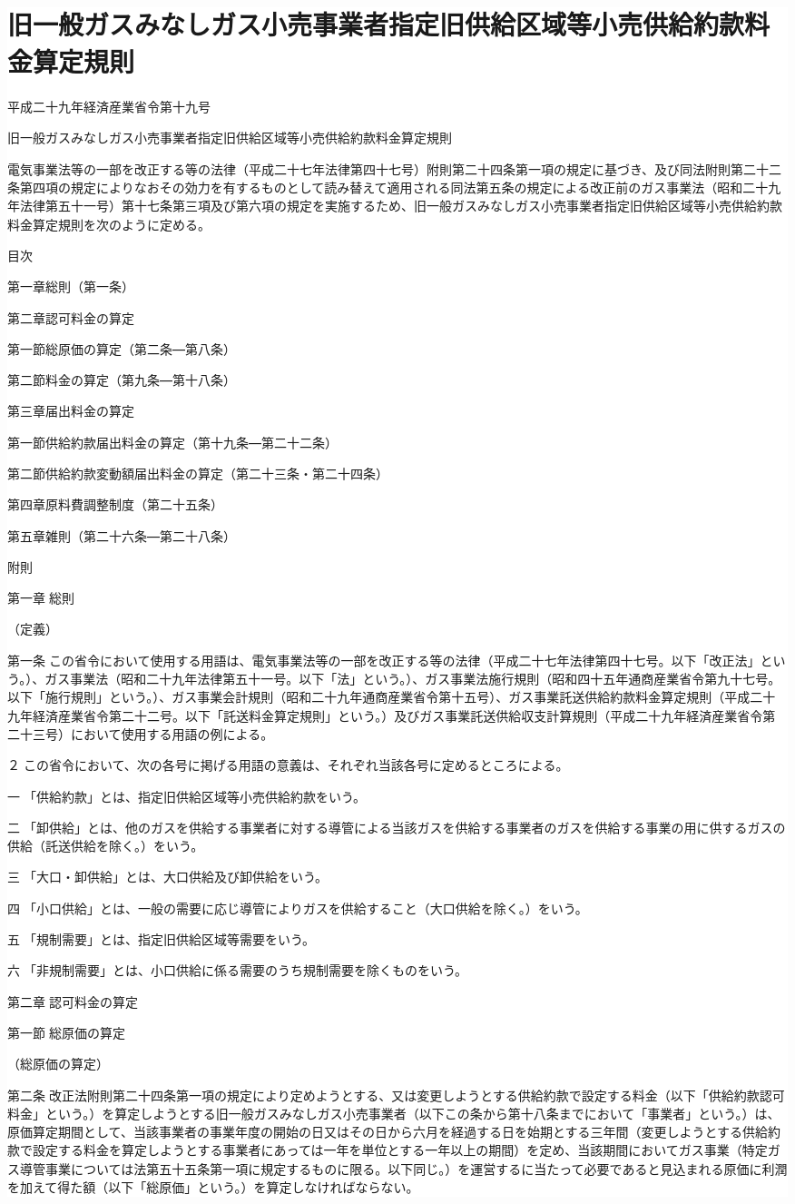 # 旧一般ガスみなしガス小売事業者指定旧供給区域等小売供給約款料金算定規則

平成二十九年経済産業省令第十九号

旧一般ガスみなしガス小売事業者指定旧供給区域等小売供給約款料金算定規則

電気事業法等の一部を改正する等の法律（平成二十七年法律第四十七号）附則第二十四条第一項の規定に基づき、及び同法附則第二十二条第四項の規定によりなおその効力を有するものとして読み替えて適用される同法第五条の規定による改正前のガス事業法（昭和二十九年法律第五十一号）第十七条第三項及び第六項の規定を実施するため、旧一般ガスみなしガス小売事業者指定旧供給区域等小売供給約款料金算定規則を次のように定める。

目次

第一章総則（第一条）

第二章認可料金の算定

第一節総原価の算定（第二条―第八条）

第二節料金の算定（第九条―第十八条）

第三章届出料金の算定

第一節供給約款届出料金の算定（第十九条―第二十二条）

第二節供給約款変動額届出料金の算定（第二十三条・第二十四条）

第四章原料費調整制度（第二十五条）

第五章雑則（第二十六条―第二十八条）

附則

第一章 総則

（定義）

第一条 この省令において使用する用語は、電気事業法等の一部を改正する等の法律（平成二十七年法律第四十七号。以下「改正法」という。）、ガス事業法（昭和二十九年法律第五十一号。以下「法」という。）、ガス事業法施行規則（昭和四十五年通商産業省令第九十七号。以下「施行規則」という。）、ガス事業会計規則（昭和二十九年通商産業省令第十五号）、ガス事業託送供給約款料金算定規則（平成二十九年経済産業省令第二十二号。以下「託送料金算定規則」という。）及びガス事業託送供給収支計算規則（平成二十九年経済産業省令第二十三号）において使用する用語の例による。

２ この省令において、次の各号に掲げる用語の意義は、それぞれ当該各号に定めるところによる。

一 「供給約款」とは、指定旧供給区域等小売供給約款をいう。

二 「卸供給」とは、他のガスを供給する事業者に対する導管による当該ガスを供給する事業者のガスを供給する事業の用に供するガスの供給（託送供給を除く。）をいう。

三 「大口・卸供給」とは、大口供給及び卸供給をいう。

四 「小口供給」とは、一般の需要に応じ導管によりガスを供給すること（大口供給を除く。）をいう。

五 「規制需要」とは、指定旧供給区域等需要をいう。

六 「非規制需要」とは、小口供給に係る需要のうち規制需要を除くものをいう。

第二章 認可料金の算定

第一節 総原価の算定

（総原価の算定）

第二条 改正法附則第二十四条第一項の規定により定めようとする、又は変更しようとする供給約款で設定する料金（以下「供給約款認可料金」という。）を算定しようとする旧一般ガスみなしガス小売事業者（以下この条から第十八条までにおいて「事業者」という。）は、原価算定期間として、当該事業者の事業年度の開始の日又はその日から六月を経過する日を始期とする三年間（変更しようとする供給約款で設定する料金を算定しようとする事業者にあっては一年を単位とする一年以上の期間）を定め、当該期間においてガス事業（特定ガス導管事業については法第五十五条第一項に規定するものに限る。以下同じ。）を運営するに当たって必要であると見込まれる原価に利潤を加えて得た額（以下「総原価」という。）を算定しなければならない。
